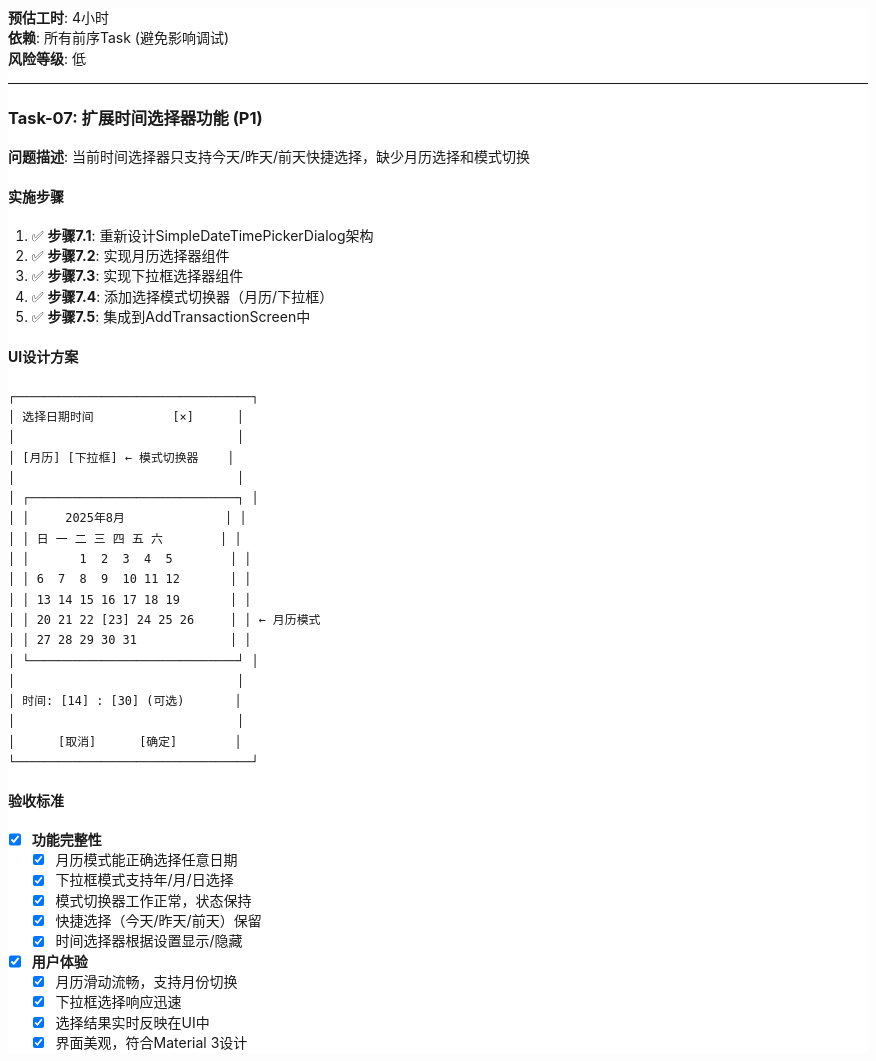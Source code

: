 **预估工时**: 4小时  
**依赖**: 所有前序Task (避免影响调试)  
**风险等级**: 低

---

### Task-07: 扩展时间选择器功能 (P1)
**问题描述**: 当前时间选择器只支持今天/昨天/前天快捷选择，缺少月历选择和模式切换

#### 实施步骤
1. ✅ **步骤7.1**: 重新设计SimpleDateTimePickerDialog架构
2. ✅ **步骤7.2**: 实现月历选择器组件
3. ✅ **步骤7.3**: 实现下拉框选择器组件
4. ✅ **步骤7.4**: 添加选择模式切换器（月历/下拉框）
5. ✅ **步骤7.5**: 集成到AddTransactionScreen中

#### UI设计方案
```
┌─────────────────────────────────┐
│ 选择日期时间           [×]      │
│                               │
│ [月历] [下拉框] ← 模式切换器    │
│                               │
│ ┌─────────────────────────────┐ │
│ │     2025年8月              │ │
│ │ 日 一 二 三 四 五 六        │ │
│ │       1  2  3  4  5        │ │
│ │ 6  7  8  9  10 11 12       │ │
│ │ 13 14 15 16 17 18 19       │ │
│ │ 20 21 22 [23] 24 25 26     │ │ ← 月历模式
│ │ 27 28 29 30 31             │ │
│ └─────────────────────────────┘ │
│                               │
│ 时间: [14] : [30] (可选)       │
│                               │
│      [取消]      [确定]        │
└─────────────────────────────────┘
```

#### 验收标准
- [x] **功能完整性**
  - [x] 月历模式能正确选择任意日期
  - [x] 下拉框模式支持年/月/日选择
  - [x] 模式切换器工作正常，状态保持
  - [x] 快捷选择（今天/昨天/前天）保留
  - [x] 时间选择器根据设置显示/隐藏

- [x] **用户体验**
  - [x] 月历滑动流畅，支持月份切换
  - [x] 下拉框选择响应迅速
  - [x] 选择结果实时反映在UI中
  - [x] 界面美观，符合Material 3设计
